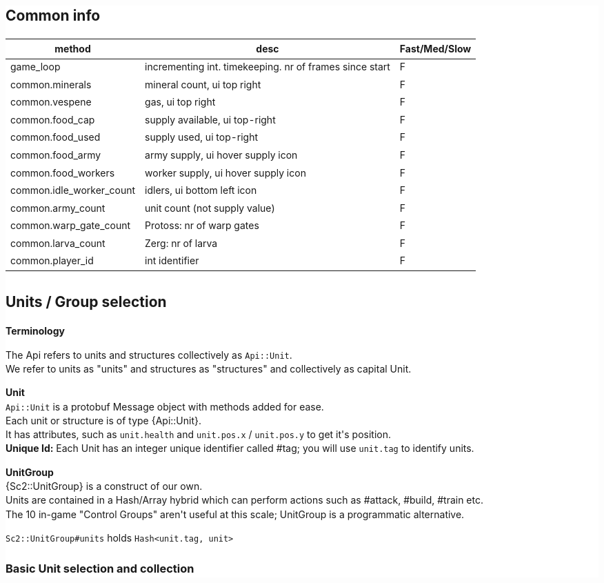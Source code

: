 ## Common info

| method                   | desc                                                    | Fast/Med/Slow |
|--------------------------|---------------------------------------------------------|---------------|
| game_loop                | incrementing int. timekeeping. nr of frames since start | F             |
| common.minerals          | mineral count, ui top right                             | F             |
| common.vespene           | gas, ui top right                                       | F             |
| common.food_cap          | supply available, ui top-right                          | F             |
| common.food_used         | supply used, ui top-right                               | F             |
| common.food_army         | army supply, ui hover supply icon                       | F             |
| common.food_workers      | worker supply, ui hover supply icon                     | F             |
| common.idle_worker_count | idlers, ui bottom left icon                             | F             |
| common.army_count        | unit count (not supply value)                           | F             |
| common.warp_gate_count   | Protoss: nr of warp gates                               | F             |
| common.larva_count       | Zerg: nr of larva                                       | F             |
| common.player_id         | int identifier                                          | F             |


## Units / Group selection

**Terminology**

The Api refers to units and structures collectively as `Api::Unit`.  
We refer to units as "units" and structures as "structures" and collectively as capital Unit.

**Unit**  
`Api::Unit` is a protobuf Message object with methods added for ease.  
Each unit or structure is of type {Api::Unit}.    
It has attributes, such as `unit.health` and `unit.pos.x` / `unit.pos.y` to get it's position.  
**Unique Id:** Each Unit has an integer unique identifier called #tag; you will use `unit.tag` to identify units.

**UnitGroup**  
{Sc2::UnitGroup} is a construct of our own.  
Units are contained in a Hash/Array hybrid which can perform actions such as #attack, #build, #train etc.  
The 10 in-game "Control Groups" aren't useful at this scale; UnitGroup is a programmatic alternative.

`Sc2::UnitGroup#units` holds `Hash<unit.tag, unit>` 



### Basic Unit selection and collection
